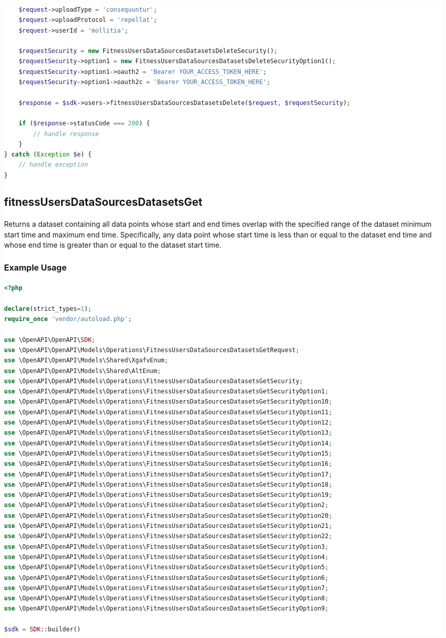 ```php
    $request->uploadType = 'consequuntur';
    $request->uploadProtocol = 'repellat';
    $request->userId = 'mollitia';

    $requestSecurity = new FitnessUsersDataSourcesDatasetsDeleteSecurity();
    $requestSecurity->option1 = new FitnessUsersDataSourcesDatasetsDeleteSecurityOption1();
    $requestSecurity->option1->oauth2 = 'Bearer YOUR_ACCESS_TOKEN_HERE';
    $requestSecurity->option1->oauth2c = 'Bearer YOUR_ACCESS_TOKEN_HERE';

    $response = $sdk->users->fitnessUsersDataSourcesDatasetsDelete($request, $requestSecurity);

    if ($response->statusCode === 200) {
        // handle response
    }
} catch (Exception $e) {
    // handle exception
}
```

## fitnessUsersDataSourcesDatasetsGet

Returns a dataset containing all data points whose start and end times overlap with the specified range of the dataset minimum start time and maximum end time. Specifically, any data point whose start time is less than or equal to the dataset end time and whose end time is greater than or equal to the dataset start time.

### Example Usage

```php
<?php

declare(strict_types=1);
require_once 'vendor/autoload.php';

use \OpenAPI\OpenAPI\SDK;
use \OpenAPI\OpenAPI\Models\Operations\FitnessUsersDataSourcesDatasetsGetRequest;
use \OpenAPI\OpenAPI\Models\Shared\XgafvEnum;
use \OpenAPI\OpenAPI\Models\Shared\AltEnum;
use \OpenAPI\OpenAPI\Models\Operations\FitnessUsersDataSourcesDatasetsGetSecurity;
use \OpenAPI\OpenAPI\Models\Operations\FitnessUsersDataSourcesDatasetsGetSecurityOption1;
use \OpenAPI\OpenAPI\Models\Operations\FitnessUsersDataSourcesDatasetsGetSecurityOption10;
use \OpenAPI\OpenAPI\Models\Operations\FitnessUsersDataSourcesDatasetsGetSecurityOption11;
use \OpenAPI\OpenAPI\Models\Operations\FitnessUsersDataSourcesDatasetsGetSecurityOption12;
use \OpenAPI\OpenAPI\Models\Operations\FitnessUsersDataSourcesDatasetsGetSecurityOption13;
use \OpenAPI\OpenAPI\Models\Operations\FitnessUsersDataSourcesDatasetsGetSecurityOption14;
use \OpenAPI\OpenAPI\Models\Operations\FitnessUsersDataSourcesDatasetsGetSecurityOption15;
use \OpenAPI\OpenAPI\Models\Operations\FitnessUsersDataSourcesDatasetsGetSecurityOption16;
use \OpenAPI\OpenAPI\Models\Operations\FitnessUsersDataSourcesDatasetsGetSecurityOption17;
use \OpenAPI\OpenAPI\Models\Operations\FitnessUsersDataSourcesDatasetsGetSecurityOption18;
use \OpenAPI\OpenAPI\Models\Operations\FitnessUsersDataSourcesDatasetsGetSecurityOption19;
use \OpenAPI\OpenAPI\Models\Operations\FitnessUsersDataSourcesDatasetsGetSecurityOption2;
use \OpenAPI\OpenAPI\Models\Operations\FitnessUsersDataSourcesDatasetsGetSecurityOption20;
use \OpenAPI\OpenAPI\Models\Operations\FitnessUsersDataSourcesDatasetsGetSecurityOption21;
use \OpenAPI\OpenAPI\Models\Operations\FitnessUsersDataSourcesDatasetsGetSecurityOption22;
use \OpenAPI\OpenAPI\Models\Operations\FitnessUsersDataSourcesDatasetsGetSecurityOption3;
use \OpenAPI\OpenAPI\Models\Operations\FitnessUsersDataSourcesDatasetsGetSecurityOption4;
use \OpenAPI\OpenAPI\Models\Operations\FitnessUsersDataSourcesDatasetsGetSecurityOption5;
use \OpenAPI\OpenAPI\Models\Operations\FitnessUsersDataSourcesDatasetsGetSecurityOption6;
use \OpenAPI\OpenAPI\Models\Operations\FitnessUsersDataSourcesDatasetsGetSecurityOption7;
use \OpenAPI\OpenAPI\Models\Operations\FitnessUsersDataSourcesDatasetsGetSecurityOption8;
use \OpenAPI\OpenAPI\Models\Operations\FitnessUsersDataSourcesDatasetsGetSecurityOption9;

$sdk = SDK::builder()
```